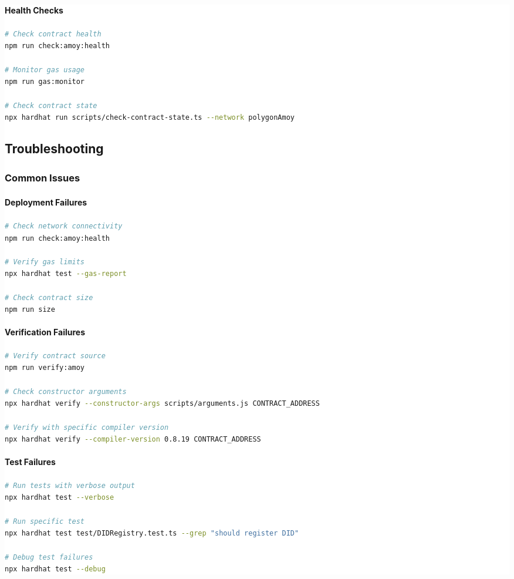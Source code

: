 #### Health Checks
```bash
# Check contract health
npm run check:amoy:health

# Monitor gas usage
npm run gas:monitor

# Check contract state
npx hardhat run scripts/check-contract-state.ts --network polygonAmoy
```

## Troubleshooting

### Common Issues

#### Deployment Failures
```bash
# Check network connectivity
npm run check:amoy:health

# Verify gas limits
npx hardhat test --gas-report

# Check contract size
npm run size
```

#### Verification Failures
```bash
# Verify contract source
npm run verify:amoy

# Check constructor arguments
npx hardhat verify --constructor-args scripts/arguments.js CONTRACT_ADDRESS

# Verify with specific compiler version
npx hardhat verify --compiler-version 0.8.19 CONTRACT_ADDRESS
```

#### Test Failures
```bash
# Run tests with verbose output
npx hardhat test --verbose

# Run specific test
npx hardhat test test/DIDRegistry.test.ts --grep "should register DID"

# Debug test failures
npx hardhat test --debug
```
